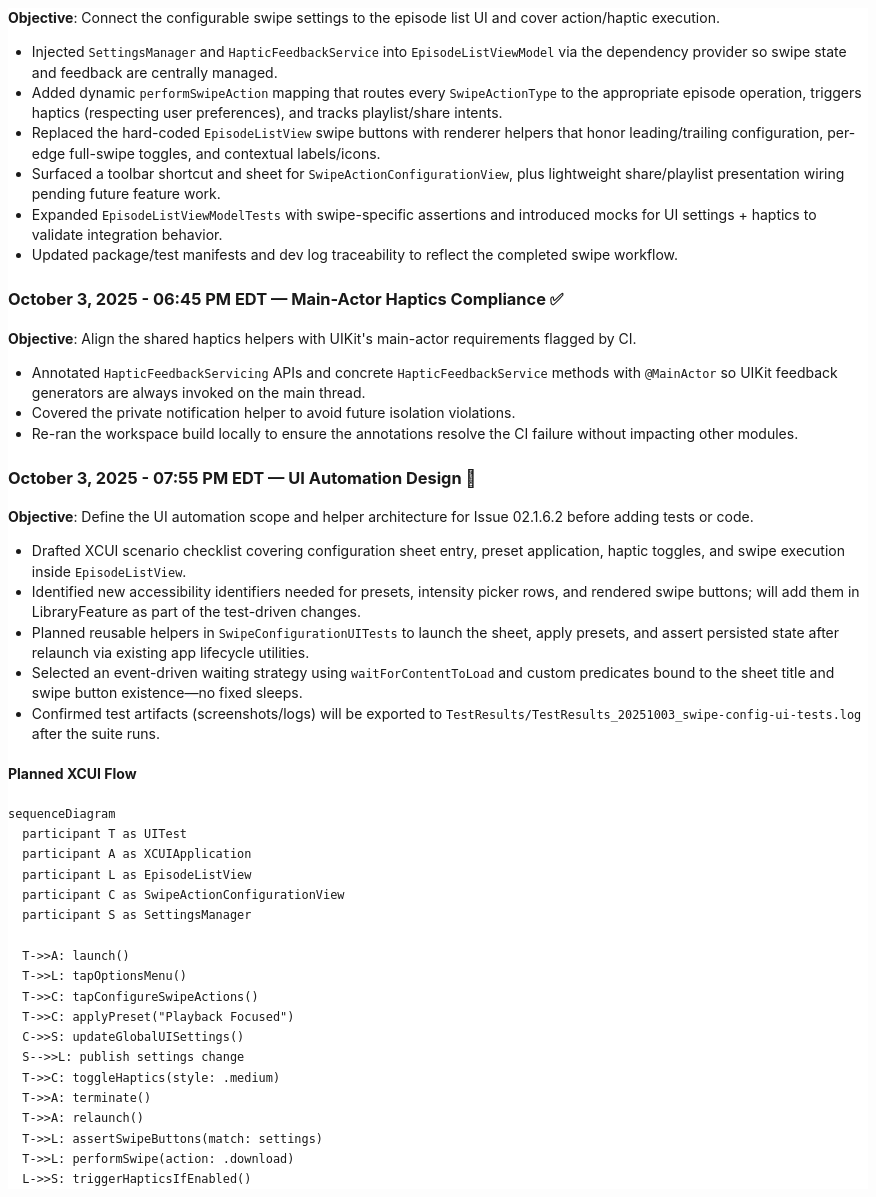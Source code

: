 **Objective**: Connect the configurable swipe settings to the episode list UI and cover action/haptic execution.

- Injected `SettingsManager` and `HapticFeedbackService` into `EpisodeListViewModel` via the dependency provider so swipe state and feedback are centrally managed.
- Added dynamic `performSwipeAction` mapping that routes every `SwipeActionType` to the appropriate episode operation, triggers haptics (respecting user preferences), and tracks playlist/share intents.
- Replaced the hard-coded `EpisodeListView` swipe buttons with renderer helpers that honor leading/trailing configuration, per-edge full-swipe toggles, and contextual labels/icons.
- Surfaced a toolbar shortcut and sheet for `SwipeActionConfigurationView`, plus lightweight share/playlist presentation wiring pending future feature work.
- Expanded `EpisodeListViewModelTests` with swipe-specific assertions and introduced mocks for UI settings + haptics to validate integration behavior.
- Updated package/test manifests and dev log traceability to reflect the completed swipe workflow.

### October 3, 2025 - 06:45 PM EDT — Main-Actor Haptics Compliance ✅

**Objective**: Align the shared haptics helpers with UIKit's main-actor requirements flagged by CI.

- Annotated `HapticFeedbackServicing` APIs and concrete `HapticFeedbackService` methods with `@MainActor` so UIKit feedback generators are always invoked on the main thread.
- Covered the private notification helper to avoid future isolation violations.
- Re-ran the workspace build locally to ensure the annotations resolve the CI failure without impacting other modules.

### October 3, 2025 - 07:55 PM EDT — UI Automation Design 📐

**Objective**: Define the UI automation scope and helper architecture for Issue 02.1.6.2 before adding tests or code.

- Drafted XCUI scenario checklist covering configuration sheet entry, preset application, haptic toggles, and swipe execution inside `EpisodeListView`.
- Identified new accessibility identifiers needed for presets, intensity picker rows, and rendered swipe buttons; will add them in LibraryFeature as part of the test-driven changes.
- Planned reusable helpers in `SwipeConfigurationUITests` to launch the sheet, apply presets, and assert persisted state after relaunch via existing app lifecycle utilities.
- Selected an event-driven waiting strategy using `waitForContentToLoad` and custom predicates bound to the sheet title and swipe button existence—no fixed sleeps.
- Confirmed test artifacts (screenshots/logs) will be exported to `TestResults/TestResults_20251003_swipe-config-ui-tests.log` after the suite runs.

#### Planned XCUI Flow

```mermaid
sequenceDiagram
  participant T as UITest
  participant A as XCUIApplication
  participant L as EpisodeListView
  participant C as SwipeActionConfigurationView
  participant S as SettingsManager

  T->>A: launch()
  T->>L: tapOptionsMenu()
  T->>C: tapConfigureSwipeActions()
  T->>C: applyPreset("Playback Focused")
  C->>S: updateGlobalUISettings()
  S-->>L: publish settings change
  T->>C: toggleHaptics(style: .medium)
  T->>A: terminate()
  T->>A: relaunch()
  T->>L: assertSwipeButtons(match: settings)
  T->>L: performSwipe(action: .download)
  L->>S: triggerHapticsIfEnabled()
```
